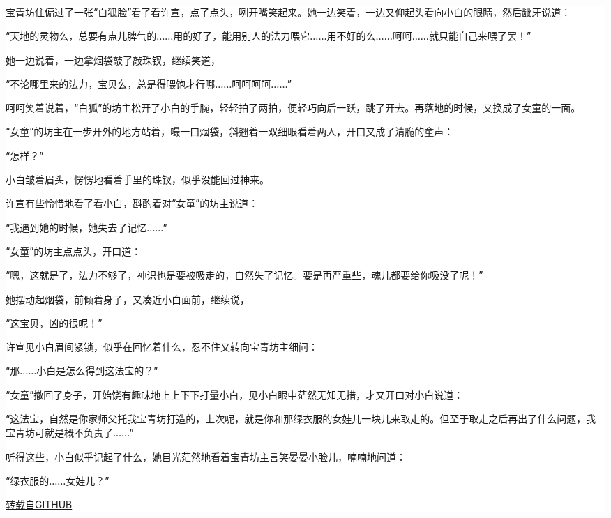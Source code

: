 宝青坊住偏过了一张“白狐脸”看了看许宣，点了点头，咧开嘴笑起来。她一边笑着，一边又仰起头看向小白的眼睛，然后龇牙说道：

“天地的灵物么，总要有点儿脾气的……用的好了，能用别人的法力喂它……用不好的么……呵呵……就只能自己来喂了罢！”

她一边说着，一边拿烟袋敲了敲珠钗，继续笑道，

“不论哪里来的法力，宝贝么，总是得喂饱才行哪……呵呵呵呵……”

呵呵笑着说着，“白狐”的坊主松开了小白的手腕，轻轻拍了两拍，便轻巧向后一跃，跳了开去。再落地的时候，又换成了女童的一面。

“女童”的坊主在一步开外的地方站着，嘬一口烟袋，斜翘着一双细眼看着两人，开口又成了清脆的童声：

“怎样？”

小白皱着眉头，愣愣地看着手里的珠钗，似乎没能回过神来。

许宣有些怜惜地看了看小白，斟酌着对“女童”的坊主说道：

“我遇到她的时候，她失去了记忆……”

“女童”的坊主点点头，开口道：

“嗯，这就是了，法力不够了，神识也是要被吸走的，自然失了记忆。要是再严重些，魂儿都要给你吸没了呢！”

她摆动起烟袋，前倾着身子，又凑近小白面前，继续说，

“这宝贝，凶的很呢！”

许宣见小白眉间紧锁，似乎在回忆着什么，忍不住又转向宝青坊主细问：

“那……小白是怎么得到这法宝的？”

“女童”撤回了身子，开始饶有趣味地上上下下打量小白，见小白眼中茫然无知无措，才又开口对小白说道：

“这法宝，自然是你家师父托我宝青坊打造的，上次呢，就是你和那绿衣服的女娃儿一块儿来取走的。但至于取走之后再出了什么问题，我宝青坊可就是概不负责了……”

听得这些，小白似乎记起了什么，她目光茫然地看着宝青坊主言笑晏晏小脸儿，喃喃地问道：

“绿衣服的……女娃儿？”

[转载自GITHUB](https://github.com/NinePieces/BaiSheYuanQi)